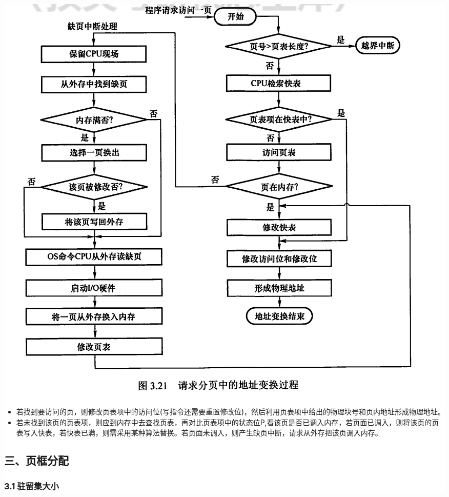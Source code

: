 ![image-20220402133917085](README.assets/image-20220402133917085.png)

- 若找到要访问的页，则修改页表项中的访问位(写指令还需要重置修改位)，然后利用页表项中给出的物理块号和页内地址形成物理地址。
- 若未找到该页的页表项，则应到内存中去查找页表，再对比页表项中的状态位P,看该页是否已调入内存，若页面已调入，则将该页的页表写入快表，若快表已满，则需采用某种算法替换。若页面未调入，则产生缺页中断，请求从外存把该页调入内存。



## 三、页框分配



### 3.1 驻留集大小
